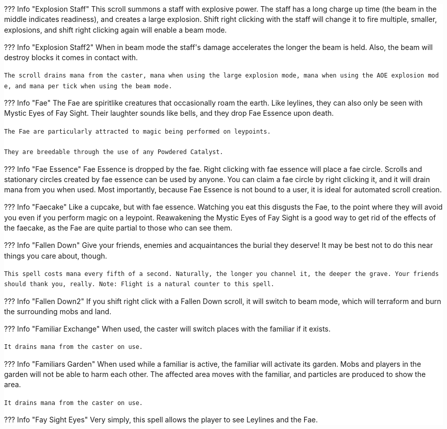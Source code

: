 ??? Info "Explosion Staff"
    This scroll summons a staff with explosive power. The staff has a long charge up time (the beam in the middle indicates readiness), and creates a large explosion. Shift right clicking with the staff will change it to fire multiple, smaller, explosions, and shift right clicking again will enable a beam mode.

??? Info "Explosion Staff2"
    When in beam mode the staff's damage accelerates the longer the beam is held. Also, the beam will destroy blocks it comes in contact with.
    
    The scroll drains mana from the caster, mana when using the large explosion mode, mana when using the AOE explosion mode, and mana per tick when using the beam mode.

??? Info "Fae"
    The Fae are spiritlike creatures that occasionally roam the earth. Like leylines, they can also only be seen with Mystic Eyes of Fay Sight. Their laughter sounds like bells, and they drop Fae Essence upon death.
    
    The Fae are particularly attracted to magic being performed on leypoints.
   
    They are breedable through the use of any Powdered Catalyst.

??? Info "Fae Essence"
    Fae Essence is dropped by the fae. Right clicking with fae essence will place a fae circle. Scrolls and stationary circles created by fae essence can be used by anyone. You can claim a fae circle by right clicking it, and it will drain mana from you when used. Most importantly, because Fae Essence is not bound to a user, it is ideal for automated scroll creation.

??? Info "Faecake"
    Like a cupcake, but with fae essence. Watching you eat this disgusts the Fae, to the point where they will avoid you even if you perform magic on a leypoint. Reawakening the Mystic Eyes of Fay Sight is a good way to get rid of the effects of the faecake, as the Fae are quite partial to those who can see them.

??? Info "Fallen Down"
    Give your friends, enemies and acquaintances the burial they deserve! It may be best not to do this near things you care about, though.
    
    This spell costs mana every fifth of a second. Naturally, the longer you channel it, the deeper the grave. Your friends should thank you, really. Note: Flight is a natural counter to this spell.

??? Info "Fallen Down2"
    If you shift right click with a Fallen Down scroll, it will switch to beam mode, which will terraform and burn the surrounding mobs and land.

??? Info "Familiar Exchange"
    When used, the caster will switch places with the familiar if it exists.
    
    It drains mana from the caster on use.

??? Info "Familiars Garden"
     When used while a familiar is active, the familiar will activate its garden. Mobs and players in the garden will not be able to harm each other. The affected area moves with the familiar, and particles are produced to show the area.
    
    It drains mana from the caster on use.

??? Info "Fay Sight Eyes"
    Very simply, this spell allows the player to see Leylines and the Fae.
    